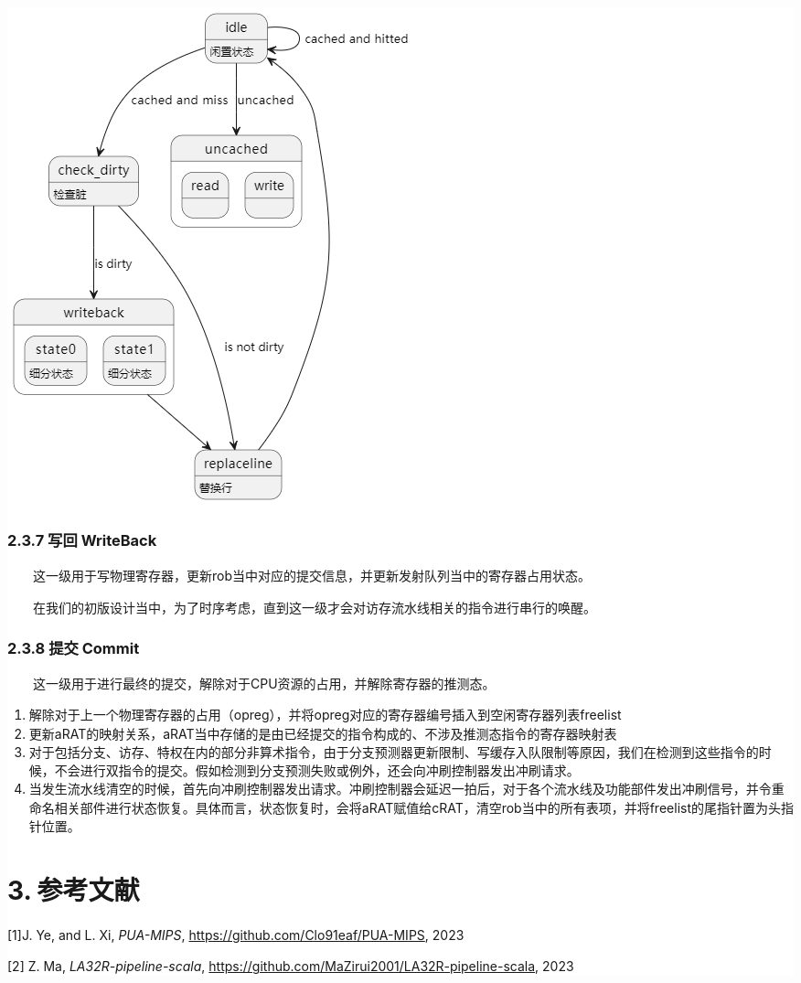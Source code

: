 ![alt text](image-1.png)

### 2.3.7 写回 WriteBack

&emsp;&emsp;这一级用于写物理寄存器，更新rob当中对应的提交信息，并更新发射队列当中的寄存器占用状态。

&emsp;&emsp;在我们的初版设计当中，为了时序考虑，直到这一级才会对访存流水线相关的指令进行串行的唤醒。

### 2.3.8 提交 Commit

&emsp;&emsp;这一级用于进行最终的提交，解除对于CPU资源的占用，并解除寄存器的推测态。

1. 解除对于上一个物理寄存器的占用（opreg），并将opreg对应的寄存器编号插入到空闲寄存器列表freelist
2. 更新aRAT的映射关系，aRAT当中存储的是由已经提交的指令构成的、不涉及推测态指令的寄存器映射表
3. 对于包括分支、访存、特权在内的部分非算术指令，由于分支预测器更新限制、写缓存入队限制等原因，我们在检测到这些指令的时候，不会进行双指令的提交。假如检测到分支预测失败或例外，还会向冲刷控制器发出冲刷请求。
4. 当发生流水线清空的时候，首先向冲刷控制器发出请求。冲刷控制器会延迟一拍后，对于各个流水线及功能部件发出冲刷信号，并令重命名相关部件进行状态恢复。具体而言，状态恢复时，会将aRAT赋值给cRAT，清空rob当中的所有表项，并将freelist的尾指针置为头指针位置。

# 3. 参考文献

[1]J. Ye, and L. Xi, *PUA-MIPS*, https://github.com/Clo91eaf/PUA-MIPS, 2023

[2] Z. Ma, *LA32R-pipeline-scala*, https://github.com/MaZirui2001/LA32R-pipeline-scala, 2023

